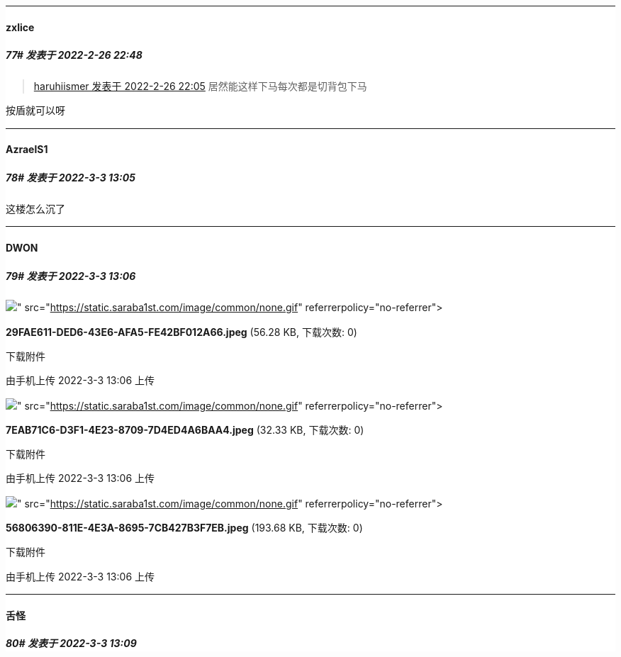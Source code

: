 

*****

####  zxlice  
##### 77#       发表于 2022-2-26 22:48

<blockquote><a href="httphttps://bbs.saraba1st.com/2b/forum.php?mod=redirect&amp;goto=findpost&amp;pid=54844145&amp;ptid=2054688" target="_blank">haruhiismer 发表于 2022-2-26 22:05</a>
居然能这样下马每次都是切背包下马</blockquote>
按盾就可以呀



*****

####  AzraelS1  
##### 78#       发表于 2022-3-3 13:05

这楼怎么沉了

*****

####  DWON  
##### 79#       发表于 2022-3-3 13:06

<img src="https://img.saraba1st.com/forum/202203/03/130622s5z8eaufje5p3vuv.jpeg" referrerpolicy="no-referrer">" src="https://static.saraba1st.com/image/common/none.gif" referrerpolicy="no-referrer">

<strong>29FAE611-DED6-43E6-AFA5-FE42BF012A66.jpeg</strong> (56.28 KB, 下载次数: 0)

下载附件

由手机上传
2022-3-3 13:06 上传

<img src="https://img.saraba1st.com/forum/202203/03/130622gazdan70njiqd1j2.jpeg" referrerpolicy="no-referrer">" src="https://static.saraba1st.com/image/common/none.gif" referrerpolicy="no-referrer">

<strong>7EAB71C6-D3F1-4E23-8709-7D4ED4A6BAA4.jpeg</strong> (32.33 KB, 下载次数: 0)

下载附件

由手机上传
2022-3-3 13:06 上传

<img src="https://img.saraba1st.com/forum/202203/03/130622txcx77309dzz330o.jpeg" referrerpolicy="no-referrer">" src="https://static.saraba1st.com/image/common/none.gif" referrerpolicy="no-referrer">

<strong>56806390-811E-4E3A-8695-7CB427B3F7EB.jpeg</strong> (193.68 KB, 下载次数: 0)

下载附件

由手机上传
2022-3-3 13:06 上传



*****

####  舌怪  
##### 80#       发表于 2022-3-3 13:09
